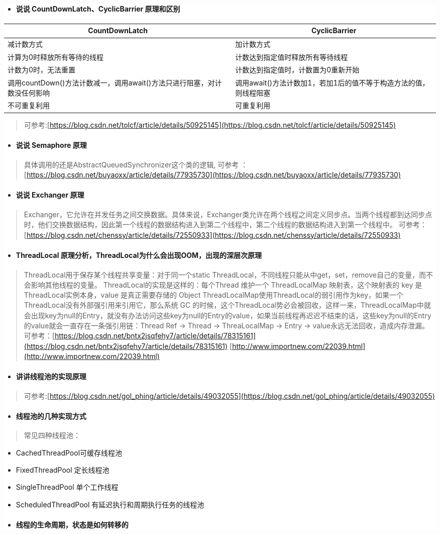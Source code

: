
+ #### 说说 CountDownLatch、CyclicBarrier 原理和区别

|CountDownLatch	|CyclicBarrier|
|--|--|
|减计数方式|	加计数方式|
|计算为0时释放所有等待的线程|	计数达到指定值时释放所有等待线程|
|计数为0时，无法重置	|计数达到指定值时，计数置为0重新开始|
|调用countDown()方法计数减一，调用await()方法只进行阻塞，对计数没任何影响|	调用await()方法计数加1，若加1后的值不等于构造方法的值，则线程阻塞|
|不可重复利用	|可重复利用|
> 可参考:[https://blog.csdn.net/tolcf/article/details/50925145](https://blog.csdn.net/tolcf/article/details/50925145)

+ #### 说说 Semaphore 原理

> 具体调用的还是AbstractQueuedSynchronizer这个类的逻辑,
可参考 ：[https://blog.csdn.net/buyaoxx/article/details/77935730](https://blog.csdn.net/buyaoxx/article/details/77935730)


+ #### 说说 Exchanger 原理

> Exchanger，它允许在并发任务之间交换数据。具体来说，Exchanger类允许在两个线程之间定义同步点。当两个线程都到达同步点时，他们交换数据结构，因此第一个线程的数据结构进入到第二个线程中，第二个线程的数据结构进入到第一个线程中。
可参考：[https://blog.csdn.net/chenssy/article/details/72550933](https://blog.csdn.net/chenssy/article/details/72550933)


+ #### ThreadLocal 原理分析，ThreadLocal为什么会出现OOM，出现的深层次原理

> ThreadLocal用于保存某个线程共享变量：对于同一个static ThreadLocal，不同线程只能从中get，set，remove自己的变量，而不会影响其他线程的变量。
> ThreadLocal的实现是这样的：每个Thread 维护一个 ThreadLocalMap 映射表，这个映射表的 key 是 ThreadLocal实例本身，value 是真正需要存储的 Object
> ThreadLocalMap使用ThreadLocal的弱引用作为key，如果一个ThreadLocal没有外部强引用来引用它，那么系统 GC 的时候，这个ThreadLocal势必会被回收，这样一来，ThreadLocalMap中就会出现key为null的Entry，就没有办法访问这些key为null的Entry的value，如果当前线程再迟迟不结束的话，这些key为null的Entry的value就会一直存在一条强引用链：Thread Ref -> Thread -> ThreaLocalMap -> Entry -> value永远无法回收，造成内存泄漏。
> 可参考：[https://blog.csdn.net/bntx2jsqfehy7/article/details/78315161](https://blog.csdn.net/bntx2jsqfehy7/article/details/78315161)
	[http://www.importnew.com/22039.html](http://www.importnew.com/22039.html)

+ #### 讲讲线程池的实现原理

> 可参考:[https://blog.csdn.net/gol_phing/article/details/49032055](https://blog.csdn.net/gol_phing/article/details/49032055)


+ #### 线程池的几种实现方式

> 常见四种线程池：
+ CachedThreadPool可缓存线程池
+ FixedThreadPool 定长线程池
+ SingleThreadPool 单个工作线程
+ ScheduledThreadPool 有延迟执行和周期执行任务的线程池

+ #### 线程的生命周期，状态是如何转移的
